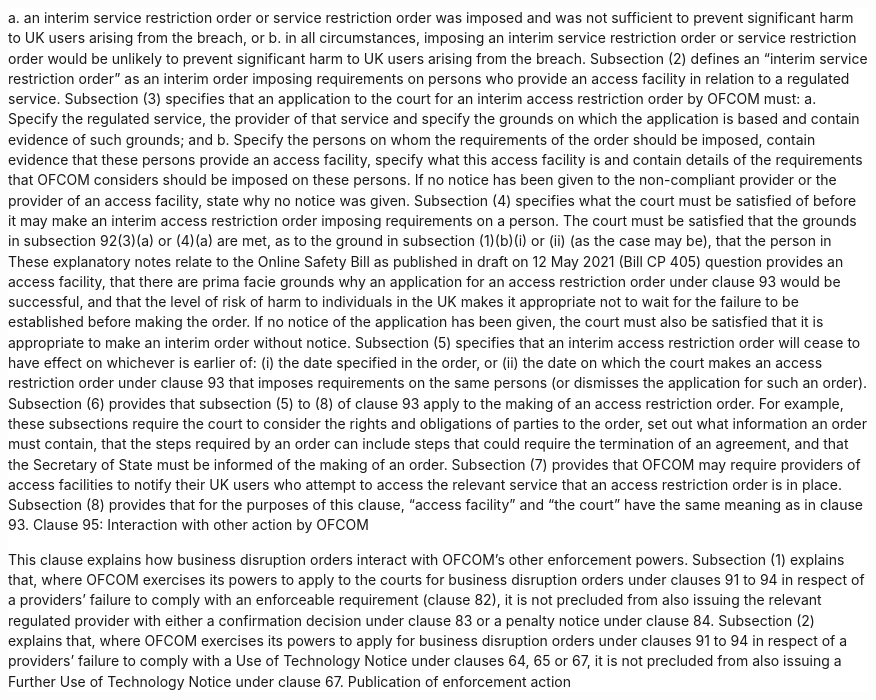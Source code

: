 a. an interim service restriction order or service restriction order was imposed
and was not sufficient to prevent significant harm to UK users arising from the
breach, or
b. in all circumstances, imposing an interim service restriction order or service
restriction order would be unlikely to prevent significant harm to UK users
arising from the breach.
Subsection (2) defines an “interim service restriction order” as an interim
order imposing requirements on persons who provide an access facility in relation to
a regulated service.
Subsection (3) specifies that an application to the court for an interim access
restriction order by OFCOM must:
a. Specify the regulated service, the provider of that service and specify the
grounds on which the application is based and contain evidence of such
grounds; and
b. Specify the persons on whom the requirements of the order should be
imposed, contain evidence that these persons provide an access facility,
specify what this access facility is and contain details of the requirements that
OFCOM considers should be imposed on these persons. If no notice has
been given to the non-compliant provider or the provider of an access facility,
state why no notice was given.
Subsection (4) specifies what the court must be satisfied of before it may
make an interim access restriction order imposing requirements on a person. The
court must be satisfied that the grounds in subsection 92(3)(a) or (4)(a) are met, as to
the ground in subsection (1)(b)(i) or (ii) (as the case may be), that the person in
These explanatory notes relate to the Online Safety Bill as published in draft on 12 May 2021 (Bill CP 405)
question provides an access facility, that there are prima facie grounds why an
application for an access restriction order under clause 93 would be successful, and
that the level of risk of harm to individuals in the UK makes it appropriate not to wait
for the failure to be established before making the order. If no notice of the
application has been given, the court must also be satisfied that it is appropriate to
make an interim order without notice.
Subsection (5) specifies that an interim access restriction order will cease to
have effect on whichever is earlier of: (i) the date specified in the order, or (ii) the
date on which the court makes an access restriction order under clause 93 that
imposes requirements on the same persons (or dismisses the application for such an
order).
Subsection (6) provides that subsection (5) to (8) of clause 93 apply to the
making of an access restriction order. For example, these subsections require the
court to consider the rights and obligations of parties to the order, set out what
information an order must contain, that the steps required by an order can include
steps that could require the termination of an agreement, and that the Secretary of
State must be informed of the making of an order.
Subsection (7) provides that OFCOM may require providers of access
facilities to notify their UK users who attempt to access the relevant service that an
access restriction order is in place.
Subsection (8) provides that for the purposes of this clause, “access facility”
and “the court” have the same meaning as in clause 93.
Clause 95: Interaction with other action by OFCOM

This clause explains how business disruption orders interact with OFCOM’s
other enforcement powers.
Subsection (1) explains that, where OFCOM exercises its powers to apply to
the courts for business disruption orders under clauses 91 to 94 in respect of a
providers’ failure to comply with an enforceable requirement (clause 82), it is not
precluded from also issuing the relevant regulated provider with either a confirmation
decision under clause 83 or a penalty notice under clause 84.
Subsection (2) explains that, where OFCOM exercises its powers to apply for
business disruption orders under clauses 91 to 94 in respect of a providers’ failure to
comply with a Use of Technology Notice under clauses 64, 65 or 67, it is not
precluded from also issuing a Further Use of Technology Notice under clause 67.
Publication of enforcement action
